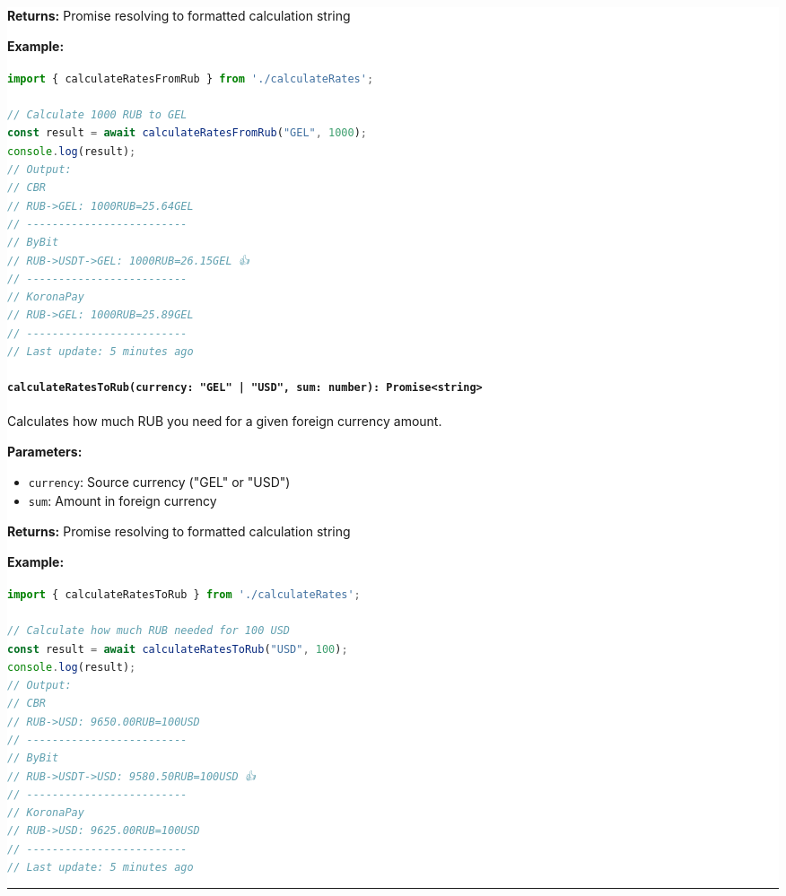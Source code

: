 **Returns:** Promise resolving to formatted calculation string

**Example:**
```typescript
import { calculateRatesFromRub } from './calculateRates';

// Calculate 1000 RUB to GEL
const result = await calculateRatesFromRub("GEL", 1000);
console.log(result);
// Output: 
// CBR
// RUB->GEL: 1000RUB=25.64GEL
// -------------------------
// ByBit
// RUB->USDT->GEL: 1000RUB=26.15GEL 👍
// -------------------------
// KoronaPay
// RUB->GEL: 1000RUB=25.89GEL
// -------------------------
// Last update: 5 minutes ago
```

#### `calculateRatesToRub(currency: "GEL" | "USD", sum: number): Promise<string>`

Calculates how much RUB you need for a given foreign currency amount.

**Parameters:**
- `currency`: Source currency ("GEL" or "USD")
- `sum`: Amount in foreign currency

**Returns:** Promise resolving to formatted calculation string

**Example:**
```typescript
import { calculateRatesToRub } from './calculateRates';

// Calculate how much RUB needed for 100 USD
const result = await calculateRatesToRub("USD", 100);
console.log(result);
// Output:
// CBR
// RUB->USD: 9650.00RUB=100USD
// -------------------------
// ByBit
// RUB->USDT->USD: 9580.50RUB=100USD 👍
// -------------------------
// KoronaPay
// RUB->USD: 9625.00RUB=100USD
// -------------------------
// Last update: 5 minutes ago
```

---
